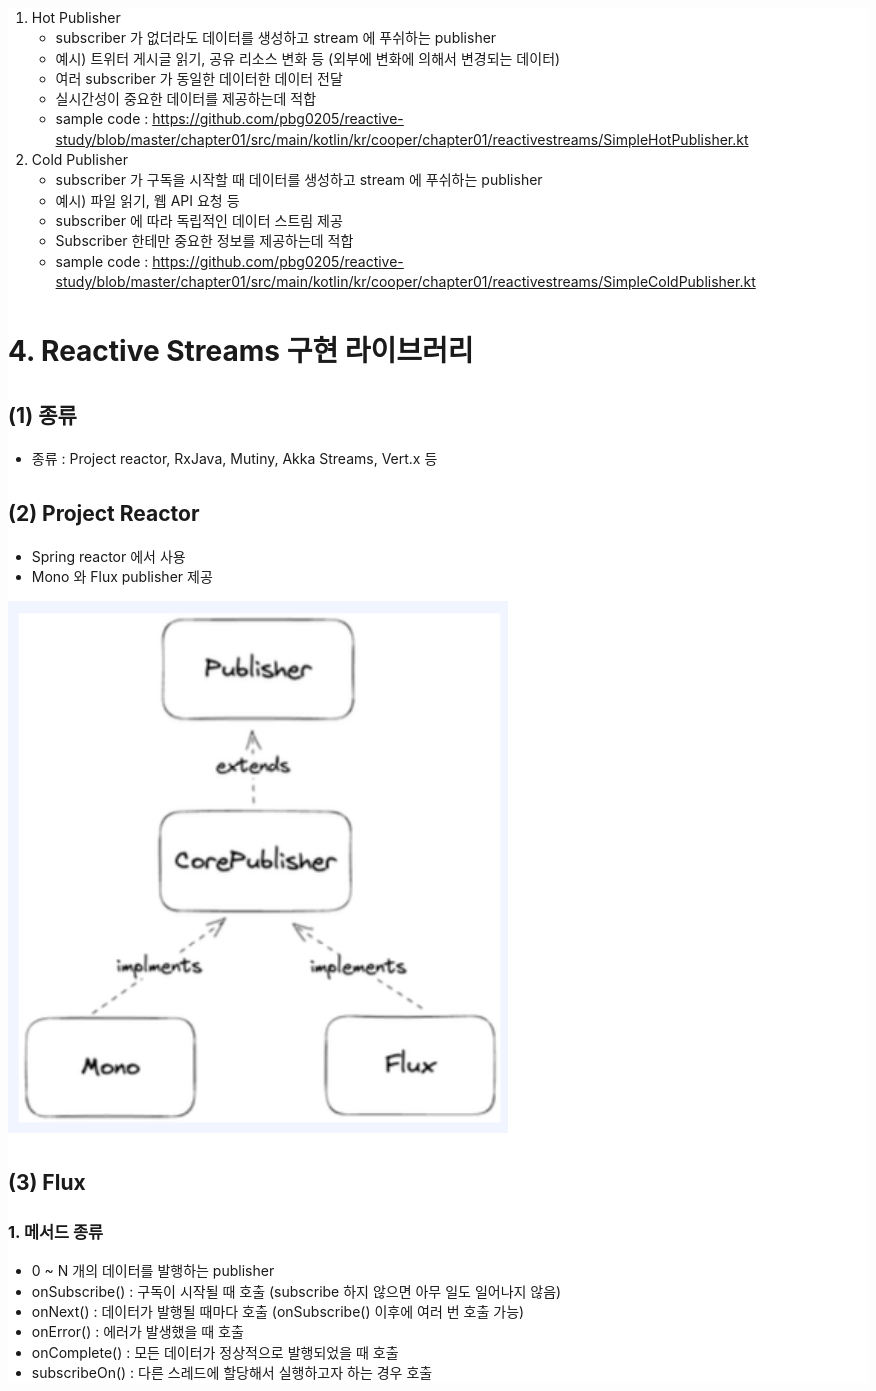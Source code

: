 1. Hot Publisher
   - subscriber 가 없더라도 데이터를 생성하고 stream 에 푸쉬하는 publisher
   - 예시) 트위터 게시글 읽기, 공유 리소스 변화 등 (외부에 변화에 의해서 변경되는 데이터)
   - 여러 subscriber 가 동일한 데이터한 데이터 전달
   - 실시간성이 중요한 데이터를 제공하는데 적합
   - sample code : https://github.com/pbg0205/reactive-study/blob/master/chapter01/src/main/kotlin/kr/cooper/chapter01/reactivestreams/SimpleHotPublisher.kt
2. Cold Publisher
   - subscriber 가 구독을 시작할 때 데이터를 생성하고 stream 에 푸쉬하는 publisher
   - 예시) 파일 읽기, 웹 API 요청 등
   - subscriber 에 따라 독립적인 데이터 스트림 제공
   - Subscriber 한테만 중요한 정보를 제공하는데 적합
   - sample code : https://github.com/pbg0205/reactive-study/blob/master/chapter01/src/main/kotlin/kr/cooper/chapter01/reactivestreams/SimpleColdPublisher.kt

# 4. Reactive Streams 구현 라이브러리

## (1) 종류

- 종류 : Project reactor, RxJava, Mutiny, Akka Streams, Vert.x 등

## (2) Project Reactor

- Spring reactor 에서 사용
- Mono 와 Flux publisher 제공

<img src="images/reactor01.png" width="500">

## (3) Flux

### 1. 메서드 종류
- 0 ~ N 개의 데이터를 발행하는 publisher
- onSubscribe() : 구독이 시작될 때 호출 (subscribe 하지 않으면 아무 일도 일어나지 않음)
- onNext() : 데이터가 발행될 때마다 호출 (onSubscribe() 이후에 여러 번 호출 가능)
- onError() : 에러가 발생했을 때 호출
- onComplete() : 모든 데이터가 정상적으로 발행되었을 때 호출
- subscribeOn() : 다른 스레드에 할당해서 실행하고자 하는 경우 호출
